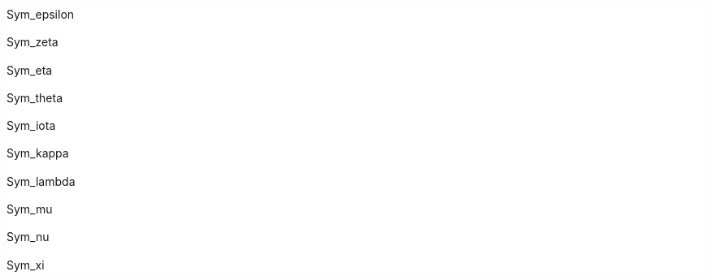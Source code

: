<tr class="doxyEnumItem">
<td class="doxyEnumItemName">Sym_epsilon<a id="a5fa49b07f0b74254ab5bd5b18474d7dfa5bd77e261e5e41851a259a81ac71f825"></a></td>
<td class="doxyEnumItemDescription"><p></p></td>
</tr>

<tr class="doxyEnumItem">
<td class="doxyEnumItemName">Sym_zeta<a id="a5fa49b07f0b74254ab5bd5b18474d7dfa7f6aba1e6b6585492d9f5c121e6f8813"></a></td>
<td class="doxyEnumItemDescription"><p></p></td>
</tr>

<tr class="doxyEnumItem">
<td class="doxyEnumItemName">Sym_eta<a id="a5fa49b07f0b74254ab5bd5b18474d7dfaf87f82d5f3d49f677ce5ea9935ea2eb5"></a></td>
<td class="doxyEnumItemDescription"><p></p></td>
</tr>

<tr class="doxyEnumItem">
<td class="doxyEnumItemName">Sym_theta<a id="a5fa49b07f0b74254ab5bd5b18474d7dfaa43c0a2f166dad141aa6961e4291ddb4"></a></td>
<td class="doxyEnumItemDescription"><p></p></td>
</tr>

<tr class="doxyEnumItem">
<td class="doxyEnumItemName">Sym_iota<a id="a5fa49b07f0b74254ab5bd5b18474d7dfa2202cd8c26b6784f77ca2a1bbe57be17"></a></td>
<td class="doxyEnumItemDescription"><p></p></td>
</tr>

<tr class="doxyEnumItem">
<td class="doxyEnumItemName">Sym_kappa<a id="a5fa49b07f0b74254ab5bd5b18474d7dfa98df412747b5016a43f6e5aaab0cd7dd"></a></td>
<td class="doxyEnumItemDescription"><p></p></td>
</tr>

<tr class="doxyEnumItem">
<td class="doxyEnumItemName">Sym_lambda<a id="a5fa49b07f0b74254ab5bd5b18474d7dfa3b668e2ec7c18a865f23213e23ff5058"></a></td>
<td class="doxyEnumItemDescription"><p></p></td>
</tr>

<tr class="doxyEnumItem">
<td class="doxyEnumItemName">Sym_mu<a id="a5fa49b07f0b74254ab5bd5b18474d7dfa327b8d93126328584e24cafeb6afedb5"></a></td>
<td class="doxyEnumItemDescription"><p></p></td>
</tr>

<tr class="doxyEnumItem">
<td class="doxyEnumItemName">Sym_nu<a id="a5fa49b07f0b74254ab5bd5b18474d7dfa653d16d8aded548ce2368ec38bd5464c"></a></td>
<td class="doxyEnumItemDescription"><p></p></td>
</tr>

<tr class="doxyEnumItem">
<td class="doxyEnumItemName">Sym_xi<a id="a5fa49b07f0b74254ab5bd5b18474d7dfa32bbf322de44ac230353874bb9a637c2"></a></td>
<td class="doxyEnumItemDescription"><p></p></td>
</tr>
